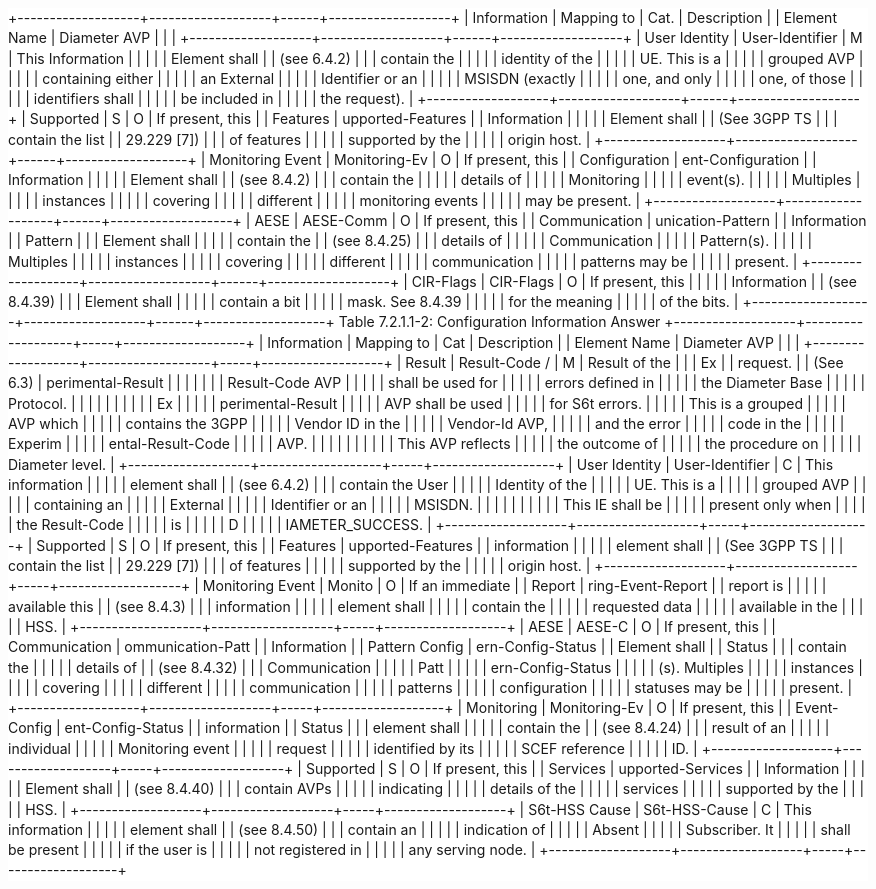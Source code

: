 +-------------------+-------------------+------+-------------------+ | Information | Mapping to | Cat. | Description | | Element Name | Diameter AVP | | | +-------------------+-------------------+------+-------------------+ | User Identity | User-Identifier | M | This Information | | | | | Element shall | | (see 6.4.2) | | | contain the | | | | | identity of the | | | | | UE. This is a | | | | | grouped AVP | | | | | containing either | | | | | an External | | | | | Identifier or an | | | | | MSISDN (exactly | | | | | one, and only | | | | | one, of those | | | | | identifiers shall | | | | | be included in | | | | | the request). | +-------------------+-------------------+------+-------------------+ | Supported | S | O | If present, this | | Features | upported-Features | | Information | | | | | Element shall | | (See 3GPP TS | | | contain the list | | 29.229 [7]) | | | of features | | | | | supported by the | | | | | origin host. | +-------------------+-------------------+------+-------------------+ | Monitoring Event | Monitoring-Ev | O | If present, this | | Configuration | ent-Configuration | | Information | | | | | Element shall | | (see 8.4.2) | | | contain the | | | | | details of | | | | | Monitoring | | | | | event(s). | | | | | Multiples | | | | | instances | | | | | covering | | | | | different | | | | | monitoring events | | | | | may be present. | +-------------------+-------------------+------+-------------------+ | AESE | AESE-Comm | O | If present, this | | Communication | unication-Pattern | | Information | | Pattern | | | Element shall | | | | | contain the | | (see 8.4.25) | | | details of | | | | | Communication | | | | | Pattern(s). | | | | | Multiples | | | | | instances | | | | | covering | | | | | different | | | | | communication | | | | | patterns may be | | | | | present. | +-------------------+-------------------+------+-------------------+ | CIR-Flags | CIR-Flags | O | If present, this | | | | | Information | | (see 8.4.39) | | | Element shall | | | | | contain a bit | | | | | mask. See 8.4.39 | | | | | for the meaning | | | | | of the bits. | +-------------------+-------------------+------+-------------------+
Table 7.2.1.1-2: Configuration Information Answer
+-------------------+-------------------+-----+-------------------+ | Information | Mapping to | Cat | Description | | Element Name | Diameter AVP | | | +-------------------+-------------------+-----+-------------------+ | Result | Result-Code / | M | Result of the | | | Ex | | request. | | (See 6.3) | perimental-Result | | | | | | | Result-Code AVP | | | | | shall be used for | | | | | errors defined in | | | | | the Diameter Base | | | | | Protocol. | | | | | | | | | | Ex | | | | | perimental-Result | | | | | AVP shall be used | | | | | for S6t errors. | | | | | This is a grouped | | | | | AVP which | | | | | contains the 3GPP | | | | | Vendor ID in the | | | | | Vendor-Id AVP, | | | | | and the error | | | | | code in the | | | | | Experim | | | | | ental-Result-Code | | | | | AVP. | | | | | | | | | | This AVP reflects | | | | | the outcome of | | | | | the procedure on | | | | | Diameter level. | +-------------------+-------------------+-----+-------------------+ | User Identity | User-Identifier | C | This information | | | | | element shall | | (see 6.4.2) | | | contain the User | | | | | Identity of the | | | | | UE. This is a | | | | | grouped AVP | | | | | containing an | | | | | External | | | | | Identifier or an | | | | | MSISDN. | | | | | | | | | | This IE shall be | | | | | present only when | | | | | the Result-Code | | | | | is | | | | | D | | | | | IAMETER_SUCCESS. | +-------------------+-------------------+-----+-------------------+ | Supported | S | O | If present, this | | Features | upported-Features | | information | | | | | element shall | | (See 3GPP TS | | | contain the list | | 29.229 [7]) | | | of features | | | | | supported by the | | | | | origin host. | +-------------------+-------------------+-----+-------------------+ | Monitoring Event | Monito | O | If an immediate | | Report | ring-Event-Report | | report is | | | | | available this | | (see 8.4.3) | | | information | | | | | element shall | | | | | contain the | | | | | requested data | | | | | available in the | | | | | HSS. | +-------------------+-------------------+-----+-------------------+ | AESE | AESE-C | O | If present, this | | Communication | ommunication-Patt | | Information | | Pattern Config | ern-Config-Status | | Element shall | | Status | | | contain the | | | | | details of | | (see 8.4.32) | | | Communication | | | | | Patt | | | | | ern-Config-Status | | | | | (s). Multiples | | | | | instances | | | | | covering | | | | | different | | | | | communication | | | | | patterns | | | | | configuration | | | | | statuses may be | | | | | present. | +-------------------+-------------------+-----+-------------------+ | Monitoring | Monitoring-Ev | O | If present, this | | Event-Config | ent-Config-Status | | information | | Status | | | element shall | | | | | contain the | | (see 8.4.24) | | | result of an | | | | | individual | | | | | Monitoring event | | | | | request | | | | | identified by its | | | | | SCEF reference | | | | | ID. | +-------------------+-------------------+-----+-------------------+ | Supported | S | O | If present, this | | Services | upported-Services | | Information | | | | | Element shall | | (see 8.4.40) | | | contain AVPs | | | | | indicating | | | | | details of the | | | | | services | | | | | supported by the | | | | | HSS. | +-------------------+-------------------+-----+-------------------+ | S6t-HSS Cause | S6t-HSS-Cause | C | This information | | | | | element shall | | (see 8.4.50) | | | contain an | | | | | indication of | | | | | Absent | | | | | Subscriber. It | | | | | shall be present | | | | | if the user is | | | | | not registered in | | | | | any serving node. | +-------------------+-------------------+-----+-------------------+